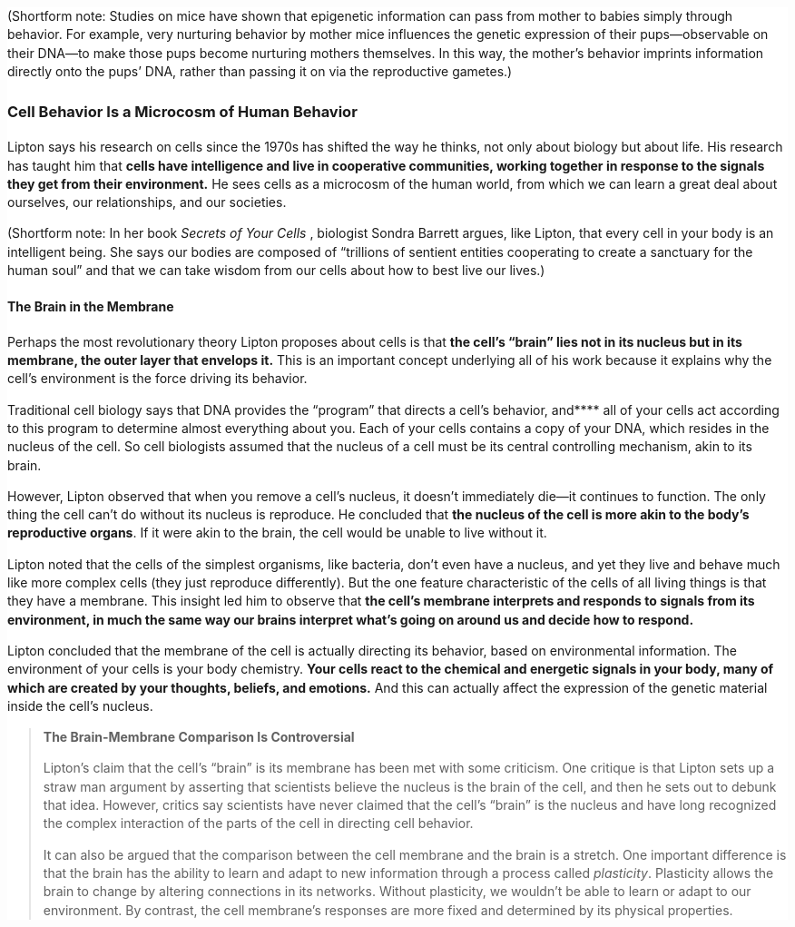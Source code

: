 (Shortform note: Studies on mice have shown that epigenetic information can pass from mother to babies simply through behavior. For example, very nurturing behavior by mother mice influences the genetic expression of their pups—observable on their DNA—to make those pups become nurturing mothers themselves. In this way, the mother’s behavior imprints information directly onto the pups’ DNA, rather than passing it on via the reproductive gametes.)

### Cell Behavior Is a Microcosm of Human Behavior

Lipton says his research on cells since the 1970s has shifted the way he thinks, not only about biology but about life. His research has taught him that **cells have intelligence and live in cooperative communities, working together in response to the signals they get from their environment.** He sees cells as a microcosm of the human world, from which we can learn a great deal about ourselves, our relationships, and our societies.

(Shortform note: In her book _Secrets of Your Cells_ , biologist Sondra Barrett argues, like Lipton, that every cell in your body is an intelligent being. She says our bodies are composed of “trillions of sentient entities cooperating to create a sanctuary for the human soul” and that we can take wisdom from our cells about how to best live our lives.)

#### The Brain in the Membrane

Perhaps the most revolutionary theory Lipton proposes about cells is that **the cell’s “brain” lies not in its nucleus but in its membrane, the outer layer that envelops it.** This is an important concept underlying all of his work because it explains why the cell’s environment is the force driving its behavior.

Traditional cell biology says that DNA provides the “program” that directs a cell’s behavior, and**** all of your cells act according to this program to determine almost everything about you. Each of your cells contains a copy of your DNA, which resides in the nucleus of the cell. So cell biologists assumed that the nucleus of a cell must be its central controlling mechanism, akin to its brain.

However, Lipton observed that when you remove a cell’s nucleus, it doesn’t immediately die—it continues to function. The only thing the cell can’t do without its nucleus is reproduce. He concluded that **the nucleus of the cell is more akin to the body’s reproductive organs**. If it were akin to the brain, the cell would be unable to live without it.

Lipton noted that the cells of the simplest organisms, like bacteria, don’t even have a nucleus, and yet they live and behave much like more complex cells (they just reproduce differently). But the one feature characteristic of the cells of all living things is that they have a membrane. This insight led him to observe that **the cell’s membrane interprets and responds to signals from its environment, in much the same way our brains interpret what’s going on around us and decide how to respond.**

Lipton concluded that the membrane of the cell is actually directing its behavior, based on environmental information. The environment of your cells is your body chemistry. **Your cells react to the chemical and energetic signals in your body, many of which are created by your thoughts, beliefs, and emotions.** And this can actually affect the expression of the genetic material inside the cell’s nucleus.

> **The Brain-Membrane Comparison Is Controversial**
> 
> Lipton’s claim that the cell’s “brain” is its membrane has been met with some criticism. One critique is that Lipton sets up a straw man argument by asserting that scientists believe the nucleus is the brain of the cell, and then he sets out to debunk that idea. However, critics say scientists have never claimed that the cell’s “brain” is the nucleus and have long recognized the complex interaction of the parts of the cell in directing cell behavior.
> 
> It can also be argued that the comparison between the cell membrane and the brain is a stretch. One important difference is that the brain has the ability to learn and adapt to new information through a process called _plasticity_. Plasticity allows the brain to change by altering connections in its networks. Without plasticity, we wouldn’t be able to learn or adapt to our environment. By contrast, the cell membrane’s responses are more fixed and determined by its physical properties.
